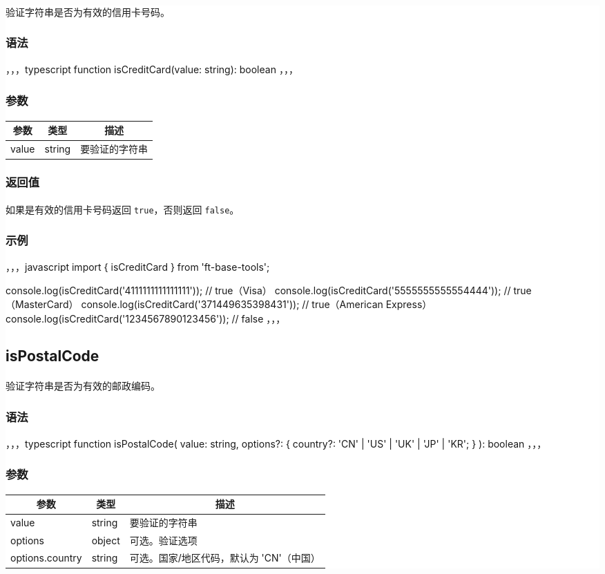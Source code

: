 验证字符串是否为有效的信用卡号码。

### 语法

，，，typescript
function isCreditCard(value: string): boolean
，，，

### 参数

| 参数 | 类型 | 描述 |
| --- | --- | --- |
| value | string | 要验证的字符串 |

### 返回值

如果是有效的信用卡号码返回 `true`，否则返回 `false`。

### 示例

，，，javascript
import { isCreditCard } from 'ft-base-tools';

console.log(isCreditCard('4111111111111111')); // true（Visa）
console.log(isCreditCard('5555555555554444')); // true（MasterCard）
console.log(isCreditCard('371449635398431')); // true（American Express）
console.log(isCreditCard('1234567890123456')); // false
，，，

## isPostalCode

验证字符串是否为有效的邮政编码。

### 语法

，，，typescript
function isPostalCode(
  value: string,
  options?: {
    country?: 'CN' | 'US' | 'UK' | 'JP' | 'KR';
  }
): boolean
，，，

### 参数

| 参数 | 类型 | 描述 |
| --- | --- | --- |
| value | string | 要验证的字符串 |
| options | object | 可选。验证选项 |
| options.country | string | 可选。国家/地区代码，默认为 'CN'（中国） |
